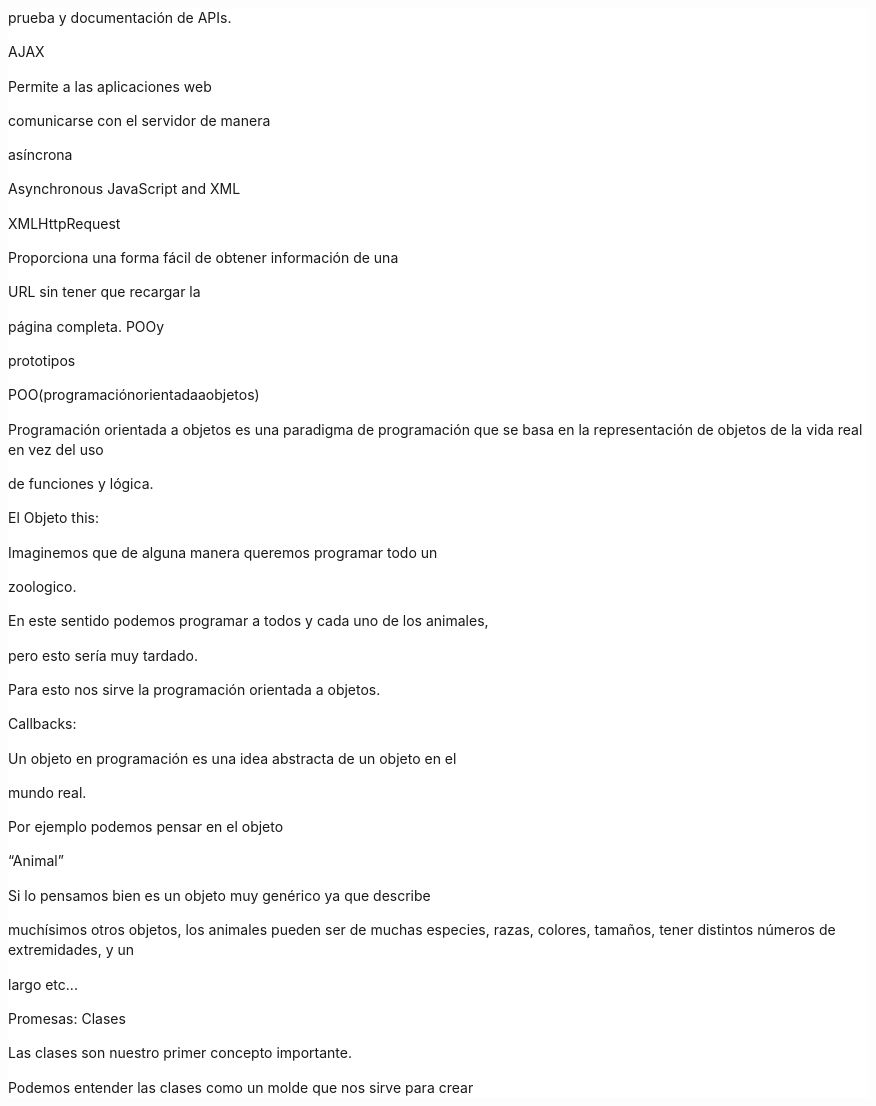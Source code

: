 prueba y documentación de APIs.

AJAX

Permite a las aplicaciones web

comunicarse con el servidor de manera

asíncrona

Asynchronous JavaScript and XML

XMLHttpRequest

Proporciona una forma fácil de
obtener información de una

URL sin tener que recargar la

página completa. POOy

prototipos

POO(programaciónorientadaaobjetos)

Programación orientada a objetos es una paradigma de programación
que se basa en la representación de objetos de la vida real en vez del uso

de funciones y lógica.

El Objeto this:

Imaginemos que de alguna manera queremos programar todo un

zoologico.

En este sentido podemos programar a todos y cada uno de los animales,

pero esto sería muy tardado.

Para esto nos sirve la programación orientada a objetos.

Callbacks:

Un objeto en programación es una idea abstracta de un objeto en el

mundo real.

Por ejemplo podemos pensar en el objeto

“Animal”

Si lo pensamos bien es un objeto muy genérico ya que describe

muchísimos otros objetos, los animales pueden ser de muchas especies,
razas, colores, tamaños, tener distintos números de extremidades, y un

largo etc...

Promesas:
Clases

Las clases son nuestro primer concepto importante.

Podemos entender las clases como un molde que nos sirve para crear
